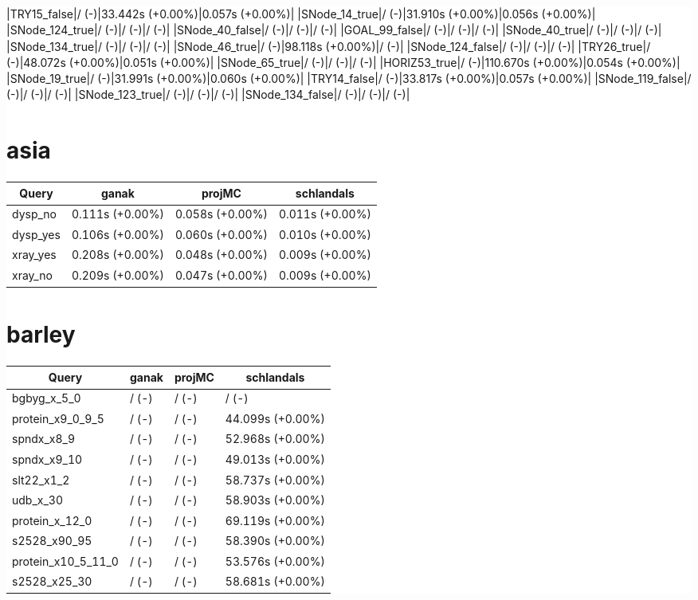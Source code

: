 |TRY15_false|/ (-)|33.442s (+0.00%)|0.057s (+0.00%)|
|SNode_14_true|/ (-)|31.910s (+0.00%)|0.056s (+0.00%)|
|SNode_124_true|/ (-)|/ (-)|/ (-)|
|SNode_40_false|/ (-)|/ (-)|/ (-)|
|GOAL_99_false|/ (-)|/ (-)|/ (-)|
|SNode_40_true|/ (-)|/ (-)|/ (-)|
|SNode_134_true|/ (-)|/ (-)|/ (-)|
|SNode_46_true|/ (-)|98.118s (+0.00%)|/ (-)|
|SNode_124_false|/ (-)|/ (-)|/ (-)|
|TRY26_true|/ (-)|48.072s (+0.00%)|0.051s (+0.00%)|
|SNode_65_true|/ (-)|/ (-)|/ (-)|
|HORIZ53_true|/ (-)|110.670s (+0.00%)|0.054s (+0.00%)|
|SNode_19_true|/ (-)|31.991s (+0.00%)|0.060s (+0.00%)|
|TRY14_false|/ (-)|33.817s (+0.00%)|0.057s (+0.00%)|
|SNode_119_false|/ (-)|/ (-)|/ (-)|
|SNode_123_true|/ (-)|/ (-)|/ (-)|
|SNode_134_false|/ (-)|/ (-)|/ (-)|

# asia

|Query|ganak|projMC|schlandals|
|-----|-----|------|----------|
|dysp_no|0.111s (+0.00%)|0.058s (+0.00%)|0.011s (+0.00%)|
|dysp_yes|0.106s (+0.00%)|0.060s (+0.00%)|0.010s (+0.00%)|
|xray_yes|0.208s (+0.00%)|0.048s (+0.00%)|0.009s (+0.00%)|
|xray_no|0.209s (+0.00%)|0.047s (+0.00%)|0.009s (+0.00%)|

# barley

|Query|ganak|projMC|schlandals|
|-----|-----|------|----------|
|bgbyg_x_5_0|/ (-)|/ (-)|/ (-)|
|protein_x9_0_9_5|/ (-)|/ (-)|44.099s (+0.00%)|
|spndx_x8_9|/ (-)|/ (-)|52.968s (+0.00%)|
|spndx_x9_10|/ (-)|/ (-)|49.013s (+0.00%)|
|slt22_x1_2|/ (-)|/ (-)|58.737s (+0.00%)|
|udb_x_30|/ (-)|/ (-)|58.903s (+0.00%)|
|protein_x_12_0|/ (-)|/ (-)|69.119s (+0.00%)|
|s2528_x90_95|/ (-)|/ (-)|58.390s (+0.00%)|
|protein_x10_5_11_0|/ (-)|/ (-)|53.576s (+0.00%)|
|s2528_x25_30|/ (-)|/ (-)|58.681s (+0.00%)|